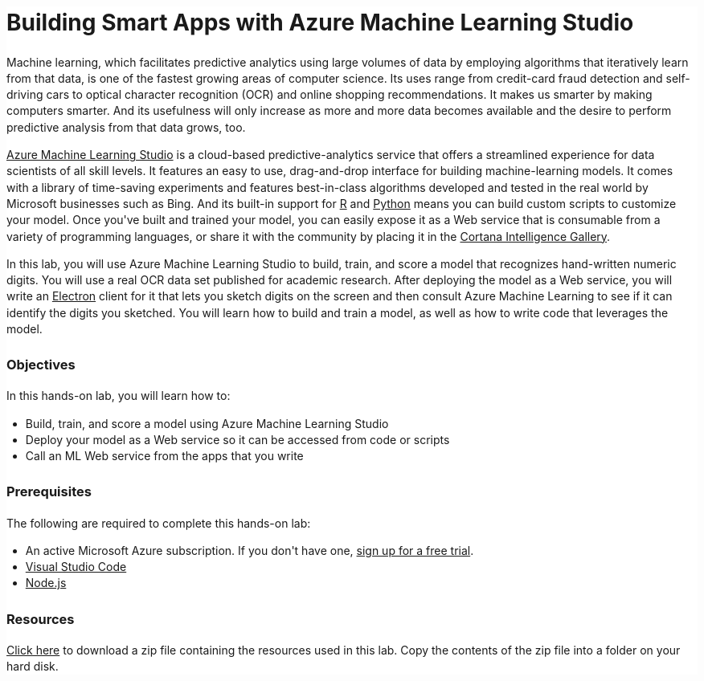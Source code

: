 <a name="HOLTitle"></a>
# Building Smart Apps with Azure Machine Learning Studio #

Machine learning, which facilitates predictive analytics using large volumes of data by employing algorithms that iteratively learn from that data, is one of the fastest growing areas of computer science. Its uses range from credit-card fraud detection and self-driving cars to optical character recognition (OCR) and online shopping recommendations. It makes us smarter by making computers smarter. And its usefulness will only increase as more and more data becomes available and the desire to perform predictive analysis from that data grows, too.

[Azure Machine Learning Studio](https://azure.microsoft.com/en-us/services/machine-learning/) is a cloud-based predictive-analytics service that offers a streamlined experience for data scientists of all skill levels. It features an easy to use, drag-and-drop interface for building machine-learning models. It comes with a library of time-saving experiments and features best-in-class algorithms developed and tested in the real world by Microsoft businesses such as Bing. And its built-in support for [R](https://www.r-project.org/) and [Python](https://www.python.org/) means you can build custom scripts  to customize your model. Once you've built and trained your model, you can easily expose it as a Web service that is consumable from a variety of programming languages, or share it with the community by placing it in the [Cortana Intelligence Gallery](https://gallery.cortanaintelligence.com/).

In this lab, you will use Azure Machine Learning Studio to build, train, and score a model that recognizes hand-written numeric digits. You will use a real OCR data set published for academic research. After deploying the model as a Web service, you will write an [Electron](http://electron.atom.io/) client for it that lets you sketch digits on the screen and then consult Azure Machine Learning to see if it can identify the digits you sketched. You will learn how to build and train a model, as well as how to write code that leverages the model.

<a name="Objectives"></a>
### Objectives ###

In this hands-on lab, you will learn how to:

- Build, train, and score a model using Azure Machine Learning Studio
- Deploy your model as a Web service so it can be accessed from code or scripts
- Call an ML Web service from the apps that you write

<a name="Prerequisites"></a>
### Prerequisites ###

The following are required to complete this hands-on lab:

- An active Microsoft Azure subscription. If you don't have one, [sign up for a free trial](http://aka.ms/WATK-FreeTrial).
- [Visual Studio Code](http://code.visualstudio.com/)
- [Node.js](https://nodejs.org/en/)

<a name="Resources"></a>
### Resources ###

[Click here](https://a4r.blob.core.windows.net/public/cs-machine-learning-resources.zip) to download a zip file containing the resources used in this lab. Copy the contents of the zip file into a folder on your hard disk.
